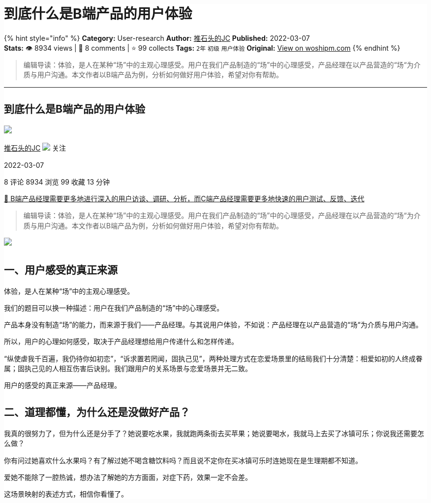 # 到底什么是B端产品的用户体验
{% hint style="info" %}
**Category:** User-research
**Author:** [推石头的JC](https://www.woshipm.com/u/185350)
**Published:** 2022-03-07  
**Stats:** 👁️ 8934 views | 💬 8 comments | ⭐ 99 collects
**Tags:** `2年` `初级` `用户体验`
**Original:** [View on woshipm.com](https://www.woshipm.com/user-research/5343194.html)
{% endhint %}
> 编辑导读：体验，是人在某种“场”中的主观心理感受。用户在我们产品制造的“场”中的心理感受，产品经理在以产品营造的“场“为介质与用户沟通。本文作者以B端产品为例，分析如何做好用户体验，希望对你有帮助。

---

## 到底什么是B端产品的用户体验

[![](https://image.woshipm.com/wp-files/2021/12/oXDsW5gnQzAkuhzrUXWm.jpg!/both/72x72)](https://www.woshipm.com/u/185350)

[推石头的JC](https://www.woshipm.com/u/185350) ![](https://static.woshipm.com/tag/1101_1@2x.png) 关注

2022-03-07

8 评论 8934 浏览 99 收藏 13 分钟

[🔗 B端产品经理需要更多地进行深入的用户访谈、调研、分析，而C端产品经理需要更多地快速的用户测试、反馈、迭代](https://ke.qidianla.com/courses/bcpm)

> 编辑导读：体验，是人在某种“场”中的主观心理感受。用户在我们产品制造的“场”中的心理感受，产品经理在以产品营造的“场“为介质与用户沟通。本文作者以B端产品为例，分析如何做好用户体验，希望对你有帮助。

![](https://image.woshipm.com/wp-files/2022/03/GTEzVEGR2D77j9ZRu1b1.jpg)

## 一、用户感受的真正来源

体验，是人在某种“场”中的主观心理感受。

我们的题目可以换一种描述：用户在我们产品制造的“场”中的心理感受。

产品本身没有制造“场”的能力，而来源于我们——产品经理。与其说用户体验，不如说：产品经理在以产品营造的“场“为介质与用户沟通。

所以，用户的心理如何感受，取决于产品经理想给用户传递什么和怎样传递。

“纵使虐我千百遍，我仍待你如初恋”，“诉求置若罔闻，固执己见”，两种处理方式在恋爱场景里的结局我们十分清楚：相爱如初的人终成眷属；固执己见的人相互伤害后诀别。我们跟用户的关系场景与恋爱场景并无二致。

用户的感受的真正来源——产品经理。

## 二、道理都懂，为什么还是没做好产品？

我真的很努力了，但为什么还是分手了？她说要吃水果，我就跑两条街去买苹果；她说要喝水，我就马上去买了冰镇可乐；你说我还需要怎么做？

你有问过她喜欢什么水果吗？有了解过她不喝含糖饮料吗？而且说不定你在买冰镇可乐时连她现在是生理期都不知道。

爱她不能除了一腔热诚，想办法了解她的方方面面，对症下药，效果一定不会差。

这场景映射的表述方式，相信你看懂了。
